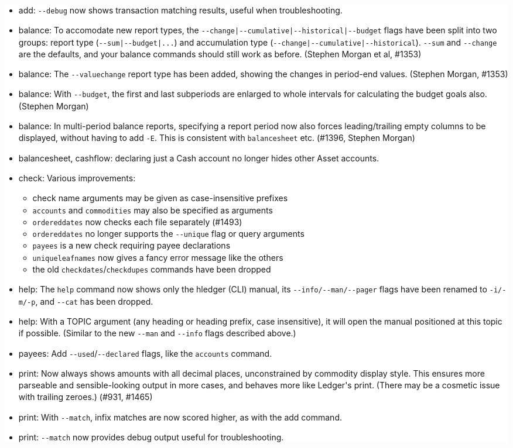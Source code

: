 - add: `--debug` now shows transaction matching results, useful when
  troubleshooting.

- balance: To accomodate new report types, the
  `--change|--cumulative|--historical|--budget` flags have been split
  into two groups: report type (`--sum|--budget|...`) and accumulation
  type (`--change|--cumulative|--historical`). `--sum` and `--change`
  are the defaults, and your balance commands should still work as
  before. (Stephen Morgan et al, #1353)

- balance: The `--valuechange` report type has been added, showing the
  changes in period-end values. (Stephen Morgan, #1353)

- balance: With `--budget`, the first and last subperiods are enlarged
  to whole intervals for calculating the budget goals also. (Stephen
  Morgan)

- balance: In multi-period balance reports, specifying a report period
  now also forces leading/trailing empty columns to be displayed,
  without having to add `-E`. This is consistent with `balancesheet`
  etc. (#1396, Stephen Morgan)

- balancesheet, cashflow: declaring just a Cash account no longer
  hides other Asset accounts.

- check: Various improvements:

  - check name arguments may be given as case-insensitive prefixes
  - `accounts` and `commodities` may also be specified as arguments
  - `ordereddates` now checks each file separately (#1493)
  - `ordereddates` no longer supports the `--unique` flag or query arguments
  - `payees` is a new check requiring payee declarations
  - `uniqueleafnames` now gives a fancy error message like the others
  - the old `checkdates`/`checkdupes` commands have been dropped

- help: The `help` command now shows only the hledger (CLI) manual,
  its `--info/--man/--pager` flags have been renamed to `-i/-m/-p`,
  and `--cat` has been dropped.

- help: With a TOPIC argument (any heading or heading prefix, case
  insensitive), it will open the manual positioned at this topic if
  possible. (Similar to the new `--man` and `--info` flags described above.)
  
  

- payees: Add `--used`/`--declared` flags, like the `accounts` command.

- print: Now always shows amounts with all decimal places,
  unconstrained by commodity display style. This ensures more
  parseable and sensible-looking output in more cases, and behaves
  more like Ledger's print. (There may be a cosmetic issue with
  trailing zeroes.) (#931, #1465)

- print: With `--match`, infix matches are now scored higher, as with
  the add command.

- print: `--match` now provides debug output useful for troubleshooting.
